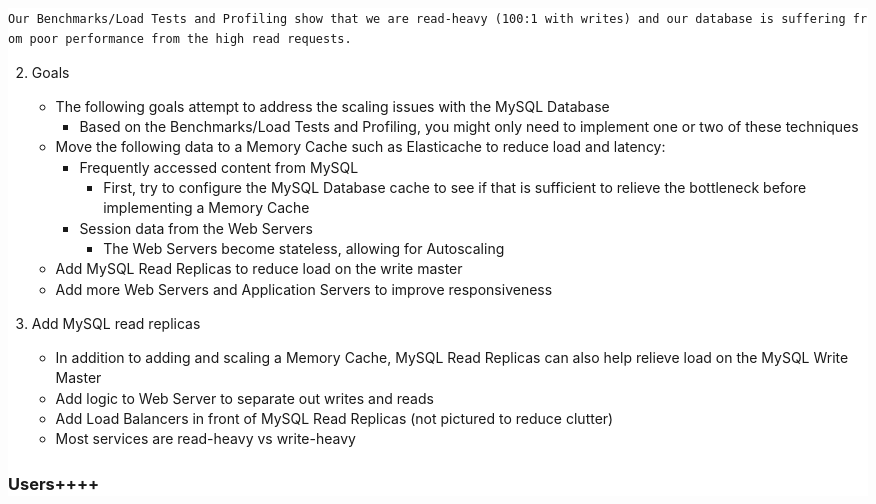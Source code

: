     Our Benchmarks/Load Tests and Profiling show that we are read-heavy (100:1 with writes) and our database is suffering from poor performance from the high read requests.

2. Goals
    - The following goals attempt to address the scaling issues with the MySQL Database
        - Based on the Benchmarks/Load Tests and Profiling, you might only need to implement one or two of these techniques
    - Move the following data to a Memory Cache such as Elasticache to reduce load and latency:
        - Frequently accessed content from MySQL
            - First, try to configure the MySQL Database cache to see if that is sufficient to relieve the bottleneck before implementing a Memory Cache
        - Session data from the Web Servers
            - The Web Servers become stateless, allowing for Autoscaling
    - Add MySQL Read Replicas to reduce load on the write master
    - Add more Web Servers and Application Servers to improve responsiveness

3. Add MySQL read replicas
    - In addition to adding and scaling a Memory Cache, MySQL Read Replicas can also help relieve load on the MySQL Write Master
    - Add logic to Web Server to separate out writes and reads
    - Add Load Balancers in front of MySQL Read Replicas (not pictured to reduce clutter)
    - Most services are read-heavy vs write-heavy

### Users++++